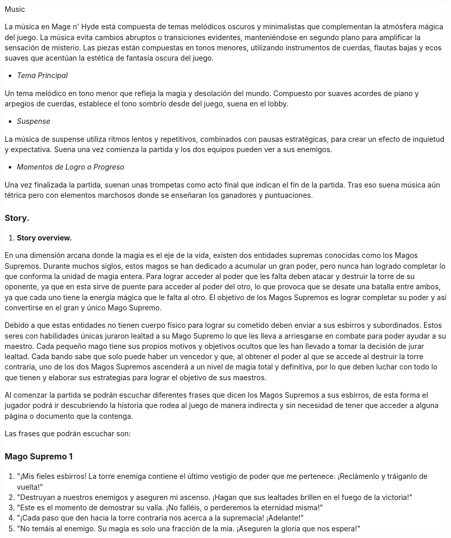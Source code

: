 Music

La música en Mage n' Hyde está compuesta de temas melódicos oscuros y minimalistas que complementan la atmósfera mágica del juego. La música evita cambios abruptos o transiciones evidentes, manteniéndose en segundo plano para amplificar la sensación de misterio. Las piezas están compuestas en tonos menores, utilizando instrumentos de cuerdas, flautas bajas y ecos suaves que acentúan la estética de fantasía oscura del juego.

- _Tema Principal_

Un tema melódico en tono menor que refleja la magia y desolación del mundo. Compuesto por suaves acordes de piano y arpegios de cuerdas, establece el tono sombrío desde del juego, suena en el lobby.

- _Suspense_

La música de suspense utiliza ritmos lentos y repetitivos, combinados con pausas estratégicas, para crear un efecto de inquietud y expectativa. Suena una vez comienza la partida y los dos equipos pueden ver a sus enemigos.

- _Momentos de Logro o Progreso_

Una vez finalizada la partida, suenan unas trompetas como acto final que indican el fin de la partida. Tras eso suena música aún tétrica pero con elementos marchosos donde se enseñaran los ganadores y puntuaciones.

### **Story.**

1. **Story overview.**

En una dimensión arcana donde la magia es el eje de la vida, existen dos entidades supremas conocidas como los Magos Supremos. Durante muchos siglos, estos magos se han dedicado a acumular un gran poder, pero nunca han logrado completar lo que conforma la unidad de magia entera. Para lograr acceder al poder que les falta deben atacar y destruir la torre de su oponente, ya que en esta sirve de puente para acceder al poder del otro, lo que provoca que se desate una batalla entre ambos, ya que cada uno tiene la energía mágica que le falta al otro. El objetivo de los Magos Supremos es lograr completar su poder y así convertirse en el gran y único Mago Supremo.

Debido a que estas entidades no tienen cuerpo físico para lograr su cometido deben enviar a sus esbirros y subordinados. Estos seres con habilidades únicas juraron lealtad a su Mago Supremo lo que les lleva a arriesgarse en combate para poder ayudar a su maestro. Cada pequeño mago tiene sus propios motivos y objetivos ocultos que les han llevado a tomar la decisión de jurar lealtad. Cada bando sabe que solo puede haber un vencedor y que, al obtener el poder al que se accede al destruir la torre contraria, uno de los dos Magos Supremos ascenderá a un nivel de magia total y definitiva, por lo que deben luchar con todo lo que tienen y elaborar sus estrategias para lograr el objetivo de sus maestros.

Al comenzar la partida se podrán escuchar diferentes frases que dicen los Magos Supremos a sus esbirros, de esta forma el jugador podrá ir descubriendo la historia que rodea al juego de manera indirecta y sin necesidad de tener que acceder a alguna página o documento que la contenga.

Las frases que podrán escuchar son:

### **Mago Supremo 1**

1. "¡Mis fieles esbirros! La torre enemiga contiene el último vestigio de poder que me pertenece. ¡Reclámenlo y tráiganlo de vuelta!"
2. "Destruyan a nuestros enemigos y aseguren mi ascenso. ¡Hagan que sus lealtades brillen en el fuego de la victoria!"
3. "Este es el momento de demostrar su valía. ¡No falléis, o perderemos la eternidad misma!"
4. "¡Cada paso que den hacia la torre contraria nos acerca a la supremacía! ¡Adelante!"
5. "No temáis al enemigo. Su magia es solo una fracción de la mía. ¡Aseguren la gloria que nos espera!"
